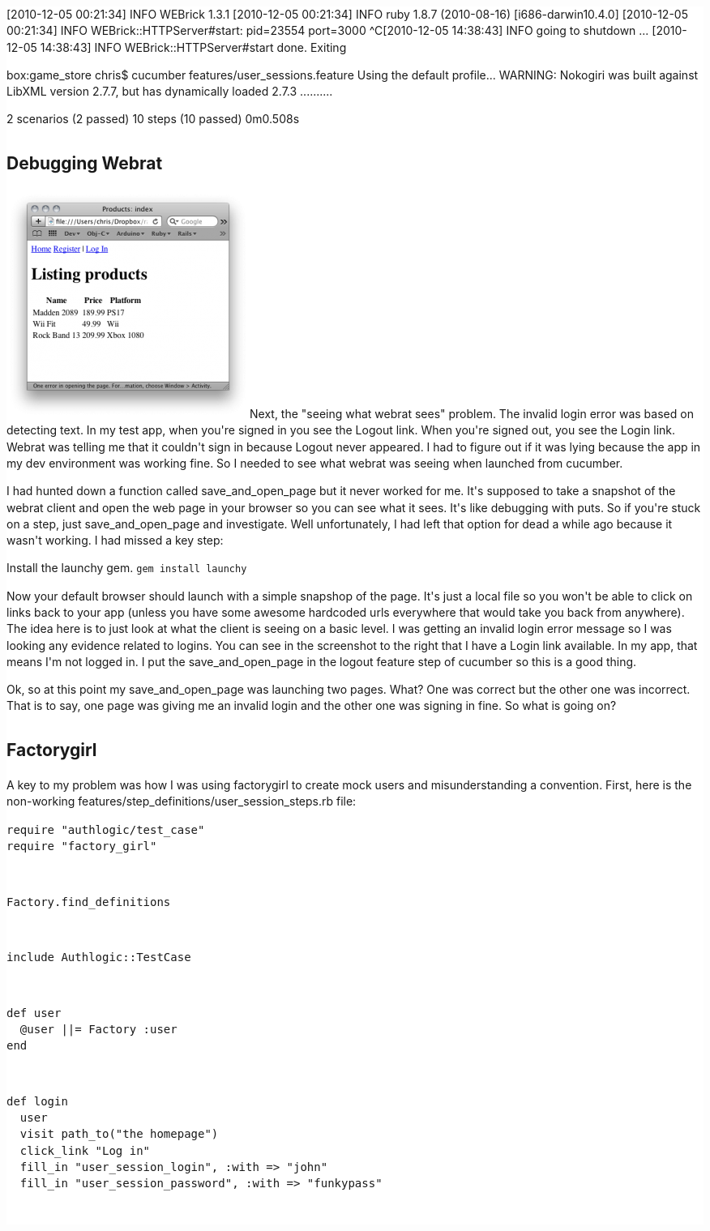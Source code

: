 [2010-12-05 00:21:34] INFO  WEBrick 1.3.1
[2010-12-05 00:21:34] INFO  ruby 1.8.7 (2010-08-16) [i686-darwin10.4.0]
[2010-12-05 00:21:34] INFO  WEBrick::HTTPServer#start: pid=23554 port=3000
^C[2010-12-05 14:38:43] INFO  going to shutdown ...
[2010-12-05 14:38:43] INFO  WEBrick::HTTPServer#start done.
Exiting</p>
<p>box:game_store chris$ cucumber features/user_sessions.feature
Using the default profile...
WARNING: Nokogiri was built against LibXML version 2.7.7, but has dynamically loaded 2.7.3
..........</p>
<p>2 scenarios (2 passed)
10 steps (10 passed)
0m0.508s
</code></p>
<h2>Debugging Webrat</h2><p>
<img src="/uploads/2010/12/cucumber_save_and_open-300x281.png" alt="" title="cucumber_save_and_open" width="300" height="281" class="alignright size-medium wp-image-797" />Next, the "seeing what webrat sees" problem.  The invalid login error was based on detecting text.  In my test app, when you're signed in you see the Logout link.  When you're signed out, you see the Login link.  Webrat was telling me that it couldn't sign in because Logout never appeared.  I had to figure out if it was lying because the app in my dev environment was working fine.  So I needed to see what webrat was seeing when launched from cucumber.</p>
<p>I had hunted down a function called save_and_open_page but it never worked for me.  It's supposed to take a snapshot of the webrat client and open the web page in your browser so you can see what it sees.  It's like debugging with puts.  So if you're stuck on a step, just save_and_open_page and investigate.  Well unfortunately, I had left that option for dead a while ago because it wasn't working.  I had missed a key step:</p>
<p>Install the launchy gem.
<code>gem install launchy</code></p>
<p>Now your default browser should launch with a simple snapshop of the page.  It's just a local file so you won't be able to click on links back to your app (unless you have some awesome hardcoded urls everywhere that would take you back from anywhere).  The idea here is to just look at what the client is seeing on a basic level.  I was getting an invalid login error message so I was looking any evidence related to logins.  You can see in the screenshot to the right that I have a Login link available.  In my app, that means I'm not logged in.  I put the save_and_open_page in the logout feature step of cucumber so this is a good thing.</p>
<p>Ok, so at this point my save_and_open_page was launching two pages.  What?  One was correct but the other one was incorrect.  That is to say, one page was giving me an invalid login and the other one was signing in fine.  So what is going on?</p>
<h2>Factorygirl</h2><p>
A key to my problem was how I was using factorygirl to create mock users and misunderstanding a convention.  First, here is the non-working features/step_definitions/user_session_steps.rb file:</p>
<pre lang="ruby" line="0">require "authlogic/test_case"
require "factory_girl"</p>
<p>Factory.find_definitions</p>
<p>include Authlogic::TestCase</p>
<p>def user
  @user ||= Factory :user
end</p>
<p>def login
  user
  visit path_to("the homepage")
  click_link "Log in"
  fill_in "user_session_login", :with => "john"
  fill_in "user_session_password", :with => "funkypass"